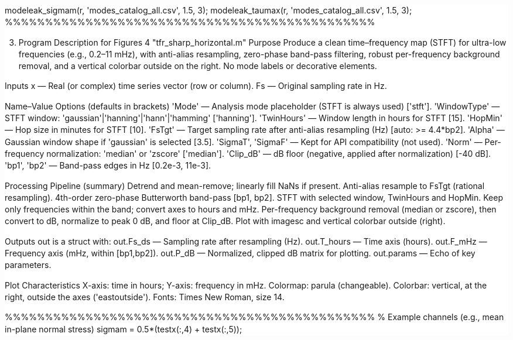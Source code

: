 modeleak_sigmam(r, 'modes_catalog_all.csv', 1.5, 3);
modeleak_taumax(r, 'modes_catalog_all.csv', 1.5, 3);
%%%%%%%%%%%%%%%%%%%%%%%%%%%%%%%%%%%%%%%%%%%%%%

3. Program Description for Figures 4 
"tfr_sharp_horizontal.m"
Purpose
Produce a clean time–frequency map (STFT) for ultra-low frequencies (e.g., 0.2–11 mHz), with anti-alias resampling, zero-phase band-pass filtering, robust per-frequency background removal, and a vertical colorbar outside on the right. No mode labels or decorative elements.

Inputs
x — Real (or complex) time series vector (row or column).
Fs — Original sampling rate in Hz.

Name–Value Options (defaults in brackets)
'Mode' — Analysis mode placeholder (STFT is always used) ['stft'].
'WindowType' — STFT window: 'gaussian'|'hanning'|'hann'|'hamming' ['hanning'].
'TwinHours' — Window length in hours for STFT [15].
'HopMin' — Hop size in minutes for STFT [10].
'FsTgt' — Target sampling rate after anti-alias resampling (Hz) [auto: >= 4.4*bp2].
'Alpha' — Gaussian window shape if 'gaussian' is selected [3.5].
'SigmaT', 'SigmaF' — Kept for API compatibility (not used).
'Norm' — Per-frequency normalization: 'median' or 'zscore' ['median'].
'Clip_dB' — dB floor (negative, applied after normalization) [-40 dB].
'bp1', 'bp2' — Band-pass edges in Hz [0.2e-3, 11e-3].

Processing Pipeline (summary)
Detrend and mean-remove; linearly fill NaNs if present.
Anti-alias resample to FsTgt (rational resampling).
4th-order zero-phase Butterworth band-pass [bp1, bp2].
STFT with selected window, TwinHours and HopMin.
Keep only frequencies within the band; convert axes to hours and mHz.
Per-frequency background removal (median or zscore), then convert to dB, normalize to peak 0 dB, and floor at Clip_dB.
Plot with imagesc and vertical colorbar outside (right).

Outputs
out is a struct with:
out.Fs_ds — Sampling rate after resampling (Hz).
out.T_hours — Time axis (hours).
out.F_mHz — Frequency axis (mHz, within [bp1,bp2]).
out.P_dB — Normalized, clipped dB matrix for plotting.
out.params — Echo of key parameters.

Plot Characteristics
X-axis: time in hours; Y-axis: frequency in mHz.
Colormap: parula (changeable).
Colorbar: vertical, at the right, outside the axes ('eastoutside').
Fonts: Times New Roman, size 14.

%%%%%%%%%%%%%%%%%%%%%%%%%%%%%%%%%%%%%%%%%%%%%%
% Example channels (e.g., mean in-plane normal stress)
sigmam = 0.5*(testx(:,4) + testx(:,5));
